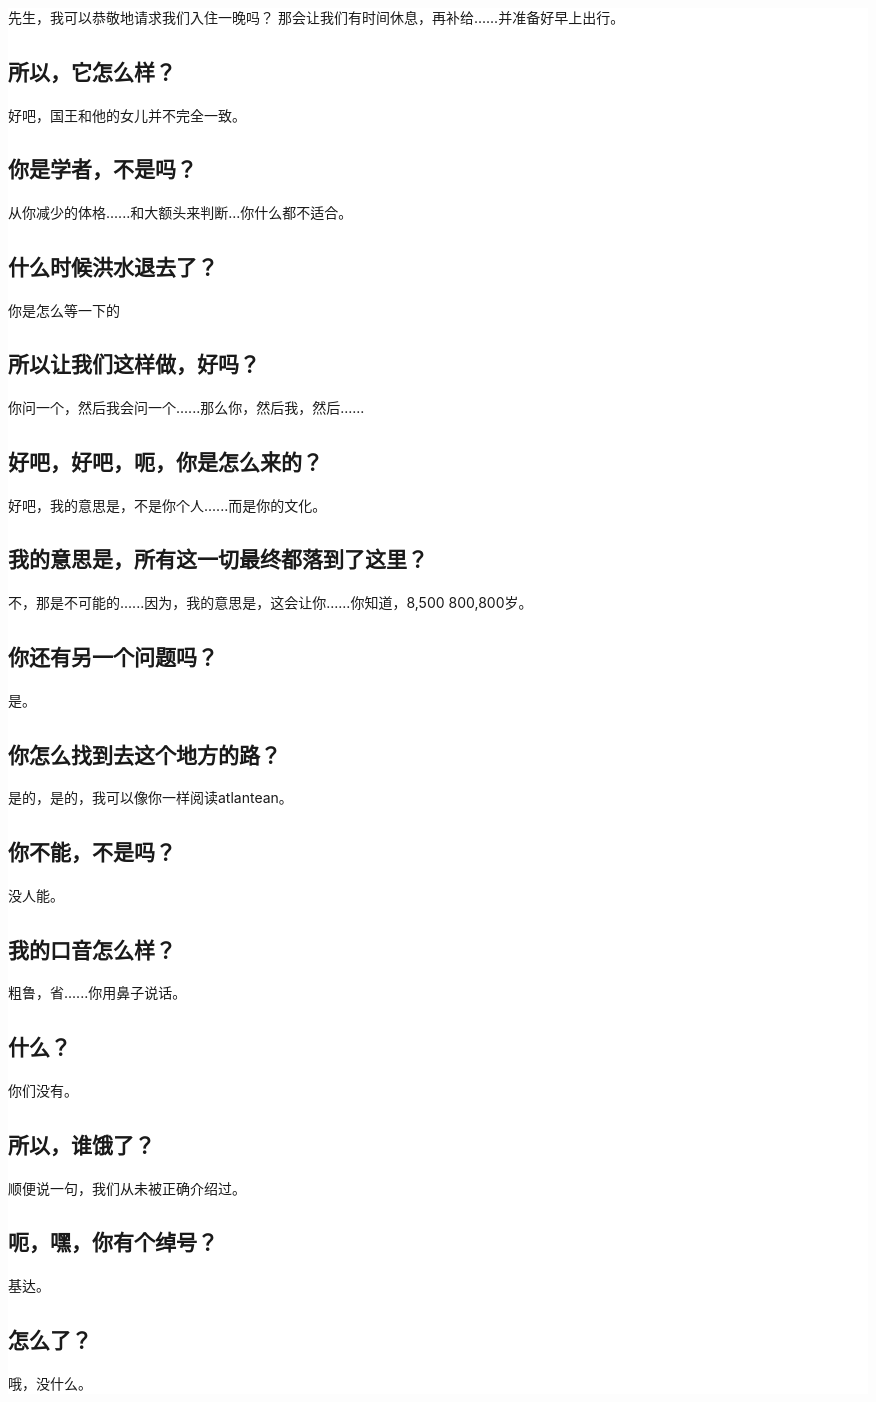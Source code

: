 先生，我可以恭敬地请求我们入住一晚吗？
那会让我们有时间休息，再补给......并准备好早上出行。

## 所以，它怎么样？
好吧，国王和他的女儿并不完全一致。

## 你是学者，不是吗？
从你减少的体格......和大额头来判断...你什么都不适合。

## 什么时候洪水退去了？
你是怎么等一下的

## 所以让我们这样做，好吗？
你问一个，然后我会问一个......那么你，然后我，然后......

## 好吧，好吧，呃，你是怎么来的？
好吧，我的意思是，不是你个人......而是你的文化。

## 我的意思是，所有这一切最终都落到了这里？
不，那是不可能的......因为，我的意思是，这会让你......你知道，8,500 800,800岁。

## 你还有另一个问题吗？
是。

## 你怎么找到去这个地方的路？
是的，是的，我可以像你一样阅读atlantean。

## 你不能，不是吗？
没人能。

## 我的口音怎么样？
粗鲁，省......你用鼻子说话。

##  什么？
你们没有。

## 所以，谁饿了？
顺便说一句，我们从未被正确介绍过。

## 呃，嘿，你有个绰号？
基达。

##  怎么了？
哦，没什么。
